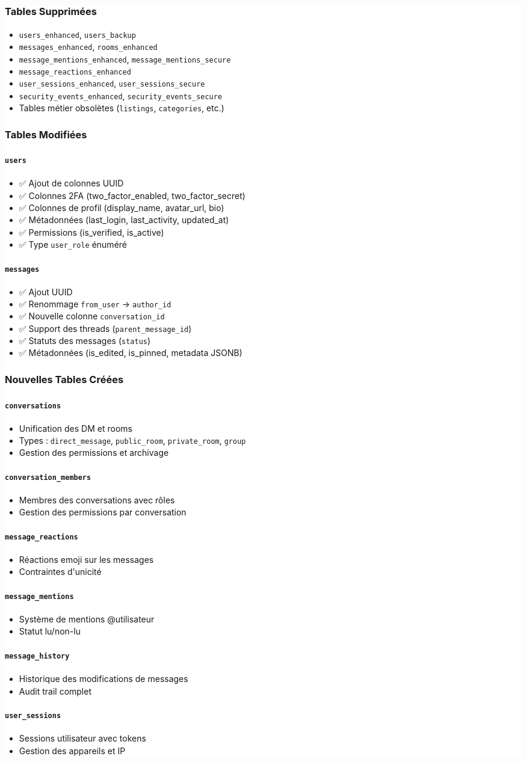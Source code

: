 ### Tables Supprimées
- `users_enhanced`, `users_backup`
- `messages_enhanced`, `rooms_enhanced`
- `message_mentions_enhanced`, `message_mentions_secure`
- `message_reactions_enhanced`
- `user_sessions_enhanced`, `user_sessions_secure`
- `security_events_enhanced`, `security_events_secure`
- Tables métier obsolètes (`listings`, `categories`, etc.)

### Tables Modifiées

#### `users`
- ✅ Ajout de colonnes UUID
- ✅ Colonnes 2FA (two_factor_enabled, two_factor_secret)
- ✅ Colonnes de profil (display_name, avatar_url, bio)
- ✅ Métadonnées (last_login, last_activity, updated_at)
- ✅ Permissions (is_verified, is_active)
- ✅ Type `user_role` énuméré

#### `messages`
- ✅ Ajout UUID
- ✅ Renommage `from_user` → `author_id`
- ✅ Nouvelle colonne `conversation_id`
- ✅ Support des threads (`parent_message_id`)
- ✅ Statuts des messages (`status`)
- ✅ Métadonnées (is_edited, is_pinned, metadata JSONB)

### Nouvelles Tables Créées

#### `conversations`
- Unification des DM et rooms
- Types : `direct_message`, `public_room`, `private_room`, `group`
- Gestion des permissions et archivage

#### `conversation_members`
- Membres des conversations avec rôles
- Gestion des permissions par conversation

#### `message_reactions`
- Réactions emoji sur les messages
- Contraintes d'unicité

#### `message_mentions`
- Système de mentions @utilisateur
- Statut lu/non-lu

#### `message_history`
- Historique des modifications de messages
- Audit trail complet

#### `user_sessions`
- Sessions utilisateur avec tokens
- Gestion des appareils et IP
